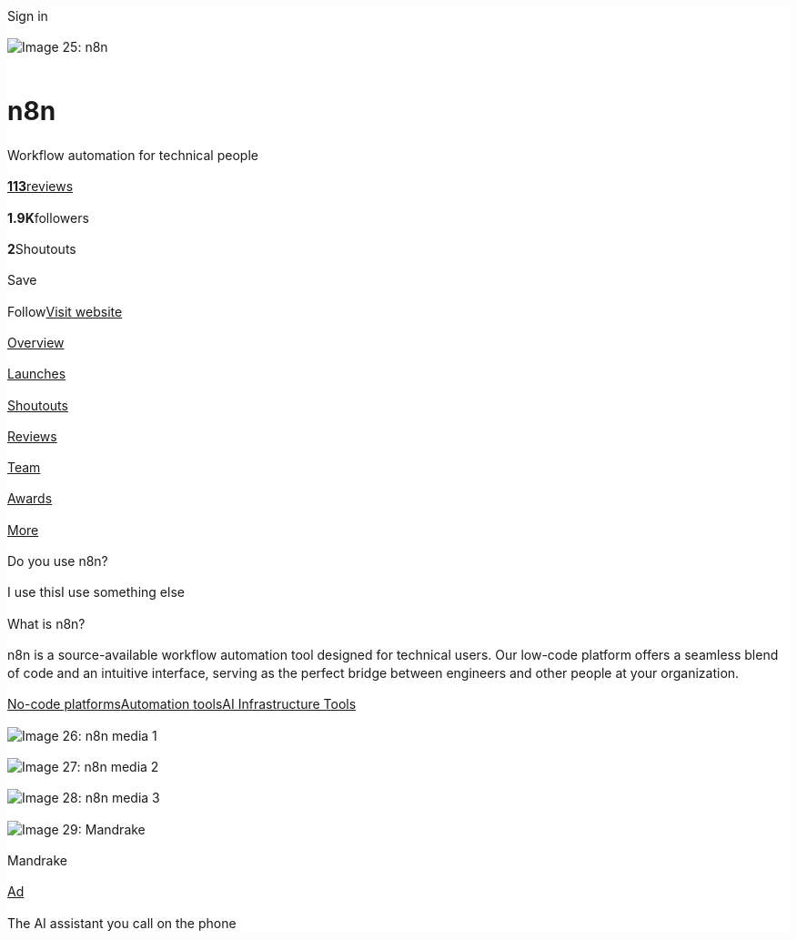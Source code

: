 Sign in

![Image 25: n8n](https://ph-files.imgix.net/c5021d06-66b4-4fcc-b8ee-a3f4c862fb67.png?auto=compress&codec=mozjpeg&cs=strip&auto=format&w=64&h=64&fit=crop&frame=1)

n8n
===

Workflow automation for technical people

[**113**reviews](https://www.producthunt.com/products/n8n-io/reviews)

**1.9K**followers

**2**Shoutouts

Save

Follow[Visit website](https://n8n.io/?ref=producthunt)

[Overview](https://www.producthunt.com/products/n8n-io)

[Launches](https://www.producthunt.com/products/n8n-io/launches)

[Shoutouts](https://www.producthunt.com/products/n8n-io/shoutouts)

[Reviews](https://www.producthunt.com/products/n8n-io/reviews)

[Team](https://www.producthunt.com/products/n8n-io/makers)

[Awards](https://www.producthunt.com/products/n8n-io/awards)

[More](https://www.producthunt.com/products/n8n-io#)

Do you use n8n?

I use thisI use something else

What is n8n?

n8n is a source-available workflow automation tool designed for technical users. Our low-code platform offers a seamless blend of code and an intuitive interface, serving as the perfect bridge between engineers and other people at your organization.

[No-code platforms](https://www.producthunt.com/categories/no-code-platforms)[Automation tools](https://www.producthunt.com/categories/automation)[AI Infrastructure Tools](https://www.producthunt.com/categories/ai-infrastructure)

![Image 26: n8n media 1](https://ph-files.imgix.net/ecb750d7-74e6-431e-9efa-99cafd62b472.png?auto=compress&codec=mozjpeg&cs=strip&auto=format&w=256&h=160&fit=crop&frame=1)

![Image 27: n8n media 2](https://ph-files.imgix.net/ce0ed68b-88ef-4e41-ae82-020e4e66fa6c.png?auto=compress&codec=mozjpeg&cs=strip&auto=format&w=256&h=160&fit=crop&frame=1)

![Image 28: n8n media 3](https://ph-files.imgix.net/3b486d2d-35d5-47f3-9e5f-6258b5651fc4.png?auto=compress&codec=mozjpeg&cs=strip&auto=format&w=256&h=160&fit=crop&frame=1)

![Image 29: Mandrake](https://ph-files.imgix.net/5b622a8b-d9b9-49ee-b926-08f4c253c152.png?auto=compress&codec=mozjpeg&cs=strip&auto=format&w=60&h=60&fit=max&frame=1)

Mandrake

[Ad](https://www.producthunt.com/sponsor)

The AI assistant you call on the phone
